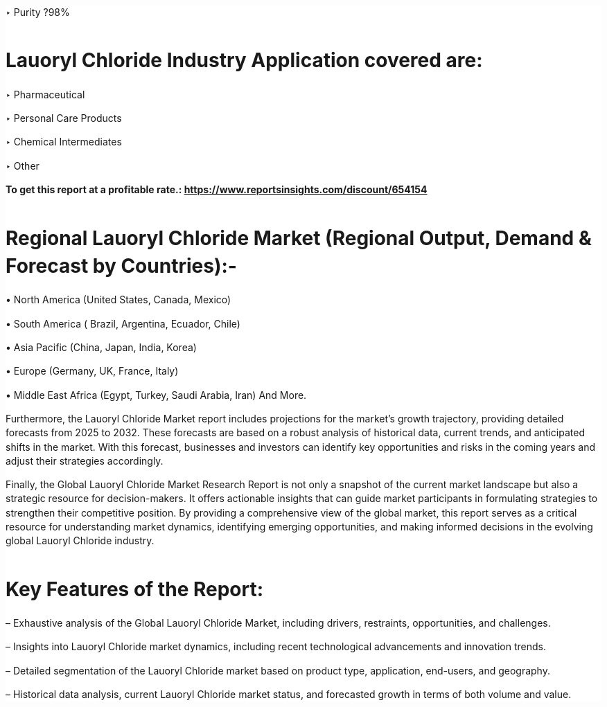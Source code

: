 ‣ Purity ?98%

# <strong>Lauoryl Chloride Industry Application covered are:</strong>

‣ Pharmaceutical

‣ Personal Care Products

‣ Chemical Intermediates

‣ Other

<strong>To get this report at a profitable rate.: <a href=https://www.reportsinsights.com/discount/654154>https://www.reportsinsights.com/discount/654154</a></strong>

# <strong>Regional Lauoryl Chloride Market (Regional Output, Demand &amp; Forecast by Countries):-</strong>

• North America (United States, Canada, Mexico)

• South America ( Brazil, Argentina, Ecuador, Chile)

• Asia Pacific (China, Japan, India, Korea)

• Europe (Germany, UK, France, Italy)

• Middle East Africa (Egypt, Turkey, Saudi Arabia, Iran) And More.

Furthermore, the Lauoryl Chloride Market report includes projections for the market’s growth trajectory, providing detailed forecasts from 2025 to 2032. These forecasts are based on a robust analysis of historical data, current trends, and anticipated shifts in the market. With this forecast, businesses and investors can identify key opportunities and risks in the coming years and adjust their strategies accordingly.

Finally, the Global Lauoryl Chloride Market Research Report is not only a snapshot of the current market landscape but also a strategic resource for decision-makers. It offers actionable insights that can guide market participants in formulating strategies to strengthen their competitive position. By providing a comprehensive view of the global market, this report serves as a critical resource for understanding market dynamics, identifying emerging opportunities, and making informed decisions in the evolving global Lauoryl Chloride industry.

# <strong>Key Features of the Report:</strong>

– Exhaustive analysis of the Global Lauoryl Chloride Market, including drivers, restraints, opportunities, and challenges.

– Insights into Lauoryl Chloride market dynamics, including recent technological advancements and innovation trends.

– Detailed segmentation of the Lauoryl Chloride market based on product type, application, end-users, and geography.

– Historical data analysis, current Lauoryl Chloride market status, and forecasted growth in terms of both volume and value.
